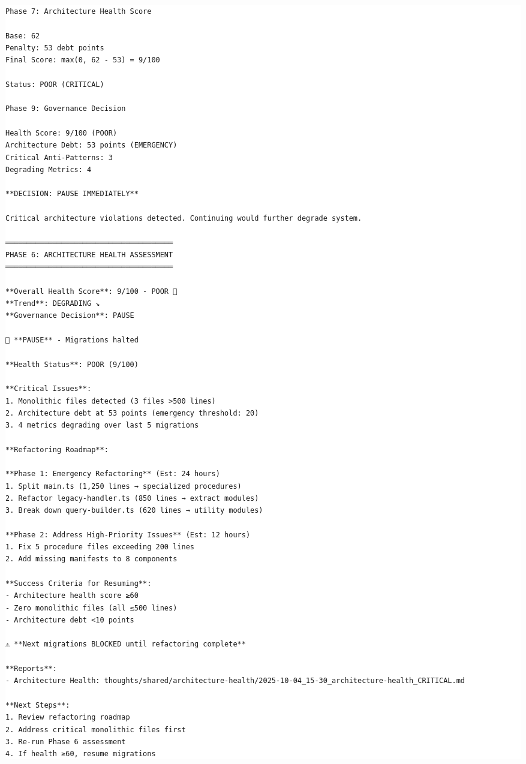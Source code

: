 ```
Phase 7: Architecture Health Score

Base: 62
Penalty: 53 debt points
Final Score: max(0, 62 - 53) = 9/100

Status: POOR (CRITICAL)

Phase 9: Governance Decision

Health Score: 9/100 (POOR)
Architecture Debt: 53 points (EMERGENCY)
Critical Anti-Patterns: 3
Degrading Metrics: 4

**DECISION: PAUSE IMMEDIATELY**

Critical architecture violations detected. Continuing would further degrade system.

═══════════════════════════════════════
PHASE 6: ARCHITECTURE HEALTH ASSESSMENT
═══════════════════════════════════════

**Overall Health Score**: 9/100 - POOR 🔴
**Trend**: DEGRADING ↘
**Governance Decision**: PAUSE

🔴 **PAUSE** - Migrations halted

**Health Status**: POOR (9/100)

**Critical Issues**:
1. Monolithic files detected (3 files >500 lines)
2. Architecture debt at 53 points (emergency threshold: 20)
3. 4 metrics degrading over last 5 migrations

**Refactoring Roadmap**:

**Phase 1: Emergency Refactoring** (Est: 24 hours)
1. Split main.ts (1,250 lines → specialized procedures)
2. Refactor legacy-handler.ts (850 lines → extract modules)
3. Break down query-builder.ts (620 lines → utility modules)

**Phase 2: Address High-Priority Issues** (Est: 12 hours)
1. Fix 5 procedure files exceeding 200 lines
2. Add missing manifests to 8 components

**Success Criteria for Resuming**:
- Architecture health score ≥60
- Zero monolithic files (all ≤500 lines)
- Architecture debt <10 points

⚠️ **Next migrations BLOCKED until refactoring complete**

**Reports**:
- Architecture Health: thoughts/shared/architecture-health/2025-10-04_15-30_architecture-health_CRITICAL.md

**Next Steps**:
1. Review refactoring roadmap
2. Address critical monolithic files first
3. Re-run Phase 6 assessment
4. If health ≥60, resume migrations
```